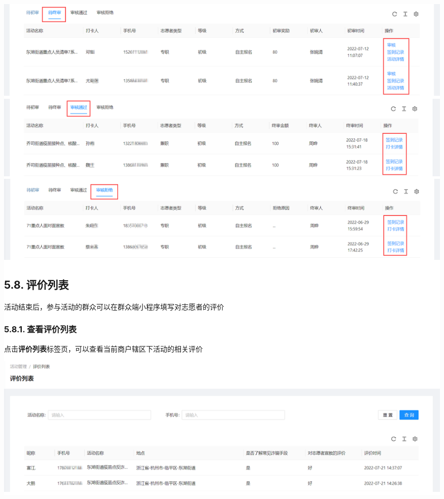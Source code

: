 ![](images/活动管理/打卡终审-操作2.png)
![](images/活动管理/打卡终审-操作3.png)
![](images/活动管理/打卡终审-操作4.png)


## 5.8. 评价列表

活动结束后，参与活动的群众可以在群众端小程序填写对志愿者的评价

### 5.8.1. 查看评价列表

点击**评价列表**标签页，可以查看当前商户辖区下活动的相关评价

![](images/活动管理/评价列表-查看列表.png)
